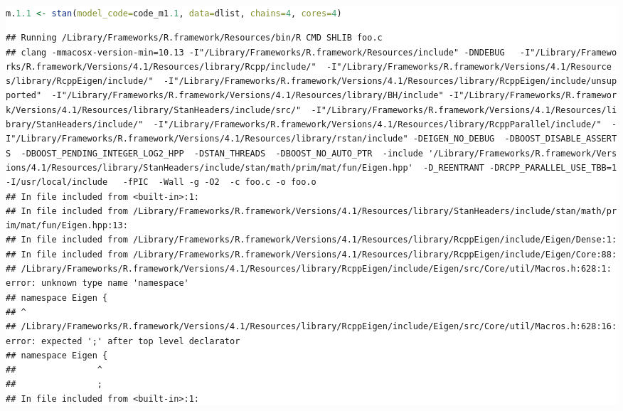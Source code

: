 ``` r
m.1.1 <- stan(model_code=code_m1.1, data=dlist, chains=4, cores=4)
```

    ## Running /Library/Frameworks/R.framework/Resources/bin/R CMD SHLIB foo.c
    ## clang -mmacosx-version-min=10.13 -I"/Library/Frameworks/R.framework/Resources/include" -DNDEBUG   -I"/Library/Frameworks/R.framework/Versions/4.1/Resources/library/Rcpp/include/"  -I"/Library/Frameworks/R.framework/Versions/4.1/Resources/library/RcppEigen/include/"  -I"/Library/Frameworks/R.framework/Versions/4.1/Resources/library/RcppEigen/include/unsupported"  -I"/Library/Frameworks/R.framework/Versions/4.1/Resources/library/BH/include" -I"/Library/Frameworks/R.framework/Versions/4.1/Resources/library/StanHeaders/include/src/"  -I"/Library/Frameworks/R.framework/Versions/4.1/Resources/library/StanHeaders/include/"  -I"/Library/Frameworks/R.framework/Versions/4.1/Resources/library/RcppParallel/include/"  -I"/Library/Frameworks/R.framework/Versions/4.1/Resources/library/rstan/include" -DEIGEN_NO_DEBUG  -DBOOST_DISABLE_ASSERTS  -DBOOST_PENDING_INTEGER_LOG2_HPP  -DSTAN_THREADS  -DBOOST_NO_AUTO_PTR  -include '/Library/Frameworks/R.framework/Versions/4.1/Resources/library/StanHeaders/include/stan/math/prim/mat/fun/Eigen.hpp'  -D_REENTRANT -DRCPP_PARALLEL_USE_TBB=1   -I/usr/local/include   -fPIC  -Wall -g -O2  -c foo.c -o foo.o
    ## In file included from <built-in>:1:
    ## In file included from /Library/Frameworks/R.framework/Versions/4.1/Resources/library/StanHeaders/include/stan/math/prim/mat/fun/Eigen.hpp:13:
    ## In file included from /Library/Frameworks/R.framework/Versions/4.1/Resources/library/RcppEigen/include/Eigen/Dense:1:
    ## In file included from /Library/Frameworks/R.framework/Versions/4.1/Resources/library/RcppEigen/include/Eigen/Core:88:
    ## /Library/Frameworks/R.framework/Versions/4.1/Resources/library/RcppEigen/include/Eigen/src/Core/util/Macros.h:628:1: error: unknown type name 'namespace'
    ## namespace Eigen {
    ## ^
    ## /Library/Frameworks/R.framework/Versions/4.1/Resources/library/RcppEigen/include/Eigen/src/Core/util/Macros.h:628:16: error: expected ';' after top level declarator
    ## namespace Eigen {
    ##                ^
    ##                ;
    ## In file included from <built-in>:1: